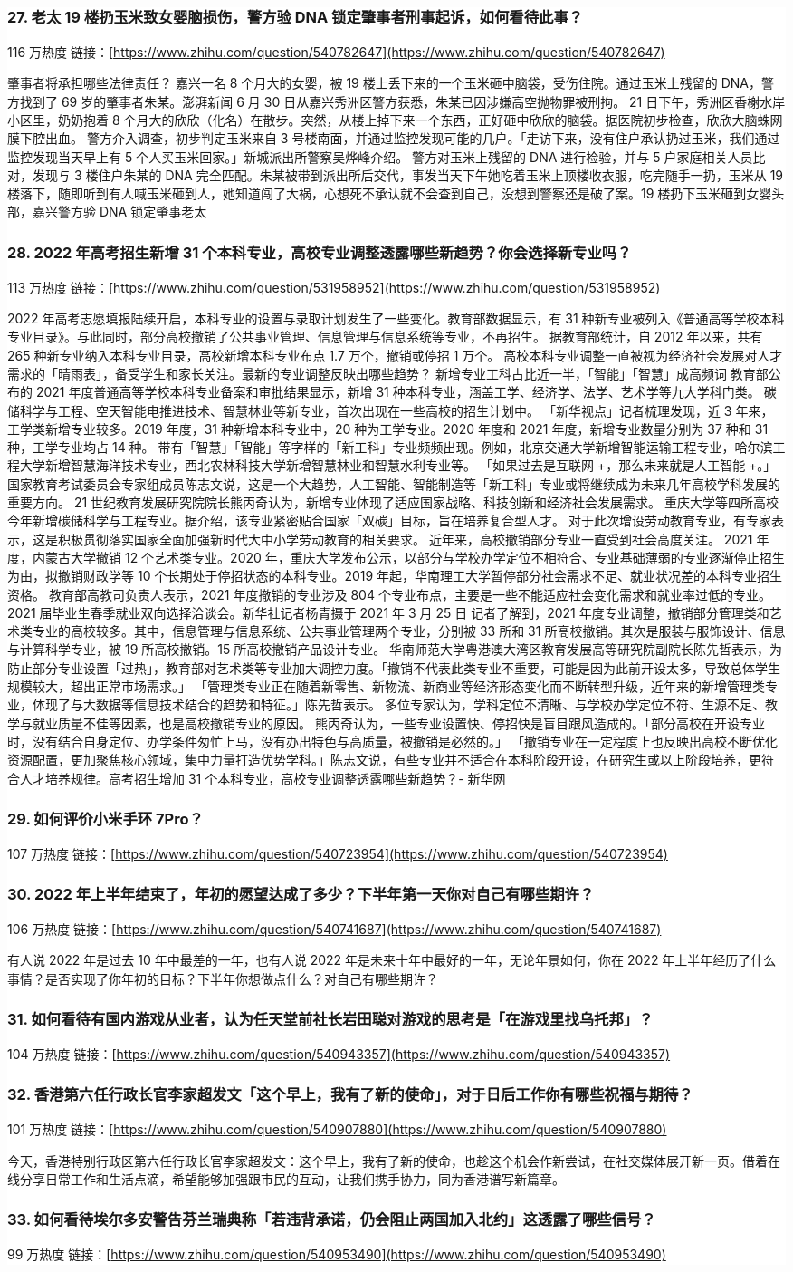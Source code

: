 ### 27. 老太 19 楼扔玉米致女婴脑损伤，警方验 DNA 锁定肇事者刑事起诉，如何看待此事？
116 万热度 链接：[https://www.zhihu.com/question/540782647](https://www.zhihu.com/question/540782647)

肇事者将承担哪些法律责任？ 嘉兴一名 8 个月大的女婴，被 19 楼上丢下来的一个玉米砸中脑袋，受伤住院。通过玉米上残留的 DNA，警方找到了 69 岁的肇事者朱某。澎湃新闻 6 月 30 日从嘉兴秀洲区警方获悉，朱某已因涉嫌高空抛物罪被刑拘。 21 日下午，秀洲区香榭水岸小区里，奶奶抱着 8 个月大的欣欣（化名）在散步。突然，从楼上掉下来一个东西，正好砸中欣欣的脑袋。据医院初步检查，欣欣大脑蛛网膜下腔出血。 警方介入调查，初步判定玉米来自 3 号楼南面，并通过监控发现可能的几户。「走访下来，没有住户承认扔过玉米，我们通过监控发现当天早上有 5 个人买玉米回家。」新城派出所警察吴烨峰介绍。 警方对玉米上残留的 DNA 进行检验，并与 5 户家庭相关人员比对，发现与 3 楼住户朱某的 DNA 完全匹配。朱某被带到派出所后交代，事发当天下午她吃着玉米上顶楼收衣服，吃完随手一扔，玉米从 19 楼落下，随即听到有人喊玉米砸到人，她知道闯了大祸，心想死不承认就不会查到自己，没想到警察还是破了案。19 楼扔下玉米砸到女婴头部，嘉兴警方验 DNA 锁定肇事老太

### 28. 2022 年高考招生新增 31 个本科专业，高校专业调整透露哪些新趋势？你会选择新专业吗？
113 万热度 链接：[https://www.zhihu.com/question/531958952](https://www.zhihu.com/question/531958952)

2022 年高考志愿填报陆续开启，本科专业的设置与录取计划发生了一些变化。教育部数据显示，有 31 种新专业被列入《普通高等学校本科专业目录》。与此同时，部分高校撤销了公共事业管理、信息管理与信息系统等专业，不再招生。 据教育部统计，自 2012 年以来，共有 265 种新专业纳入本科专业目录，高校新增本科专业布点 1.7 万个，撤销或停招 1 万个。 高校本科专业调整一直被视为经济社会发展对人才需求的「晴雨表」，备受学生和家长关注。最新的专业调整反映出哪些趋势？ 新增专业工科占比近一半，「智能」「智慧」成高频词 教育部公布的 2021 年度普通高等学校本科专业备案和审批结果显示，新增 31 种本科专业，涵盖工学、经济学、法学、艺术学等九大学科门类。 碳储科学与工程、空天智能电推进技术、智慧林业等新专业，首次出现在一些高校的招生计划中。 「新华视点」记者梳理发现，近 3 年来，工学类新增专业较多。2019 年度，31 种新增本科专业中，20 种为工学专业。2020 年度和 2021 年度，新增专业数量分别为 37 种和 31 种，工学专业均占 14 种。 带有「智慧」「智能」等字样的「新工科」专业频频出现。例如，北京交通大学新增智能运输工程专业，哈尔滨工程大学新增智慧海洋技术专业，西北农林科技大学新增智慧林业和智慧水利专业等。 「如果过去是互联网 +，那么未来就是人工智能 +。」国家教育考试委员会专家组成员陈志文说，这是一个大趋势，人工智能、智能制造等「新工科」专业或将继续成为未来几年高校学科发展的重要方向。 21 世纪教育发展研究院院长熊丙奇认为，新增专业体现了适应国家战略、科技创新和经济社会发展需求。 重庆大学等四所高校今年新增碳储科学与工程专业。据介绍，该专业紧密贴合国家「双碳」目标，旨在培养复合型人才。 对于此次增设劳动教育专业，有专家表示，这是积极贯彻落实国家全面加强新时代大中小学劳动教育的相关要求。 近年来，高校撤销部分专业一直受到社会高度关注。 2021 年度，内蒙古大学撤销 12 个艺术类专业。2020 年，重庆大学发布公示，以部分与学校办学定位不相符合、专业基础薄弱的专业逐渐停止招生为由，拟撤销财政学等 10 个长期处于停招状态的本科专业。2019 年起，华南理工大学暂停部分社会需求不足、就业状况差的本科专业招生资格。 教育部高教司负责人表示，2021 年度撤销的专业涉及 804 个专业布点，主要是一些不能适应社会变化需求和就业率过低的专业。 2021 届毕业生春季就业双向选择洽谈会。新华社记者杨青摄于 2021 年 3 月 25 日 记者了解到，2021 年度专业调整，撤销部分管理类和艺术类专业的高校较多。其中，信息管理与信息系统、公共事业管理两个专业，分别被 33 所和 31 所高校撤销。其次是服装与服饰设计、信息与计算科学专业，被 19 所高校撤销。15 所高校撤销产品设计专业。 华南师范大学粤港澳大湾区教育发展高等研究院副院长陈先哲表示，为防止部分专业设置「过热」，教育部对艺术类等专业加大调控力度。「撤销不代表此类专业不重要，可能是因为此前开设太多，导致总体学生规模较大，超出正常市场需求。」 「管理类专业正在随着新零售、新物流、新商业等经济形态变化而不断转型升级，近年来的新增管理类专业，体现了与大数据等信息技术结合的趋势和特征。」陈先哲表示。 多位专家认为，学科定位不清晰、与学校办学定位不符、生源不足、教学与就业质量不佳等因素，也是高校撤销专业的原因。 熊丙奇认为，一些专业设置快、停招快是盲目跟风造成的。「部分高校在开设专业时，没有结合自身定位、办学条件匆忙上马，没有办出特色与高质量，被撤销是必然的。」 「撤销专业在一定程度上也反映出高校不断优化资源配置，更加聚焦核心领域，集中力量打造优势学科。」陈志文说，有些专业并不适合在本科阶段开设，在研究生或以上阶段培养，更符合人才培养规律。高考招生增加 31 个本科专业，高校专业调整透露哪些新趋势？- 新华网

### 29. 如何评价小米手环 7Pro？
107 万热度 链接：[https://www.zhihu.com/question/540723954](https://www.zhihu.com/question/540723954)



### 30. 2022 年上半年结束了，年初的愿望达成了多少？下半年第一天你对自己有哪些期许？
106 万热度 链接：[https://www.zhihu.com/question/540741687](https://www.zhihu.com/question/540741687)

有人说 2022 年是过去 10 年中最差的一年，也有人说 2022 年是未来十年中最好的一年，无论年景如何，你在 2022 年上半年经历了什么事情？是否实现了你年初的目标？下半年你想做点什么？对自己有哪些期许？

### 31. 如何看待有国内游戏从业者，认为任天堂前社长岩田聪对游戏的思考是「在游戏里找乌托邦」？
104 万热度 链接：[https://www.zhihu.com/question/540943357](https://www.zhihu.com/question/540943357)



### 32. 香港第六任行政长官李家超发文「这个早上，我有了新的使命」，对于日后工作你有哪些祝福与期待？
101 万热度 链接：[https://www.zhihu.com/question/540907880](https://www.zhihu.com/question/540907880)

今天，香港特别行政区第六任行政长官李家超发文：这个早上，我有了新的使命，也趁这个机会作新尝试，在社交媒体展开新一页。借着在线分享日常工作和生活点滴，希望能够加强跟市民的互动，让我们携手协力，同为香港谱写新篇章。

### 33. 如何看待埃尔多安警告芬兰瑞典称「若违背承诺，仍会阻止两国加入北约」这透露了哪些信号？
99 万热度 链接：[https://www.zhihu.com/question/540953490](https://www.zhihu.com/question/540953490)
